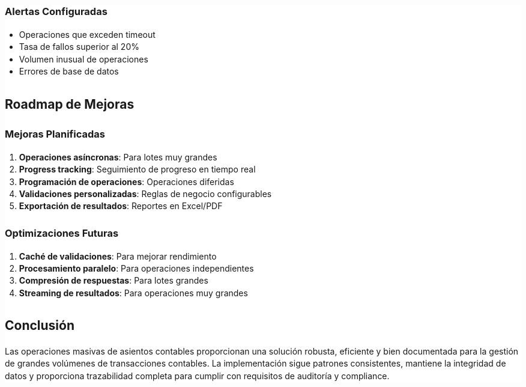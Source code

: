 ### Alertas Configuradas

- Operaciones que exceden timeout
- Tasa de fallos superior al 20%
- Volumen inusual de operaciones
- Errores de base de datos

## Roadmap de Mejoras

### Mejoras Planificadas

1. **Operaciones asíncronas**: Para lotes muy grandes
2. **Progress tracking**: Seguimiento de progreso en tiempo real
3. **Programación de operaciones**: Operaciones diferidas
4. **Validaciones personalizadas**: Reglas de negocio configurables
5. **Exportación de resultados**: Reportes en Excel/PDF

### Optimizaciones Futuras

1. **Caché de validaciones**: Para mejorar rendimiento
2. **Procesamiento paralelo**: Para operaciones independientes
3. **Compresión de respuestas**: Para lotes grandes
4. **Streaming de resultados**: Para operaciones muy grandes

## Conclusión

Las operaciones masivas de asientos contables proporcionan una solución robusta, eficiente y bien documentada para la gestión de grandes volúmenes de transacciones contables. La implementación sigue patrones consistentes, mantiene la integridad de datos y proporciona trazabilidad completa para cumplir con requisitos de auditoría y compliance.
